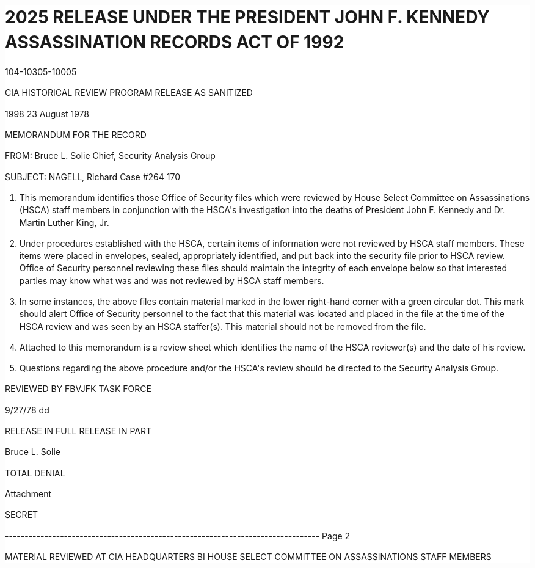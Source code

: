 # 2025 RELEASE UNDER THE PRESIDENT JOHN F. KENNEDY ASSASSINATION RECORDS ACT OF 1992

104-10305-10005

CIA HISTORICAL REVIEW PROGRAM
RELEASE AS SANITIZED

1998 23 August 1978

MEMORANDUM FOR THE RECORD

FROM: Bruce L. Solie
Chief, Security Analysis Group

SUBJECT: NAGELL, Richard Case
#264 170

1.  This memorandum identifies those Office of Security files which were reviewed by House Select Committee on Assassinations (HSCA) staff members in conjunction with the HSCA's investigation into the deaths of President John F. Kennedy and Dr. Martin Luther King, Jr.

2.  Under procedures established with the HSCA, certain items of information were not reviewed by HSCA staff members. These items were placed in envelopes, sealed, appropriately identified, and put back into the security file prior to HSCA review. Office of Security personnel reviewing these files should maintain the integrity of each envelope below so that interested parties may know what was and was not reviewed by HSCA staff members.

3.  In some instances, the above files contain material marked in the lower right-hand corner with a green circular dot. This mark should alert Office of Security personnel to the fact that this material was located and placed in the file at the time of the HSCA review and was seen by an HSCA staffer(s). This material should not be removed from the file.

4.  Attached to this memorandum is a review sheet which identifies the name of the HSCA reviewer(s) and the date of his review.

5.  Questions regarding the above procedure and/or the HSCA's review should be directed to the Security Analysis Group.

REVIEWED BY FBVJFK TASK FORCE

9/27/78 dd

RELEASE IN FULL
RELEASE IN PART

Bruce L. Solie

TOTAL DENIAL

Attachment

SECRET


-------------------------------------------------------------------------------- Page 2

MATERIAL REVIEWED AT CIA HEADQUARTERS BI
HOUSE SELECT COMMITTEE ON ASSASSINATIONS STAFF MEMBERS
